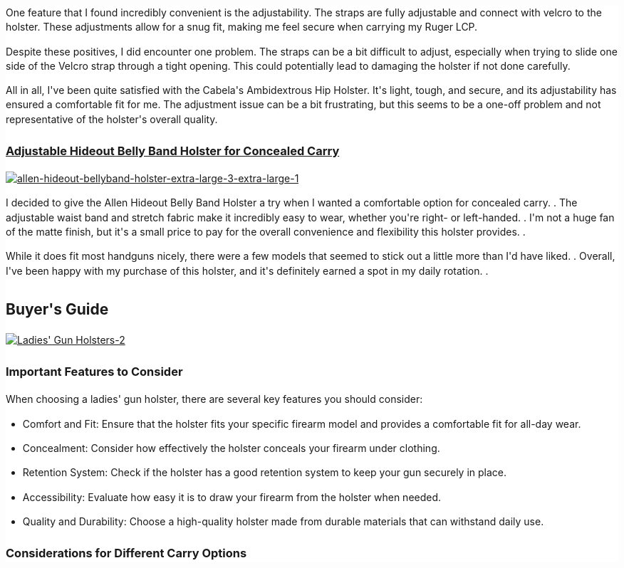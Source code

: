 One feature that I found incredibly convenient is the adjustability. The straps are fully adjustable and connect with velcro to the holster. These adjustments allow for a snug fit, making me feel secure when carrying my Ruger LCP.

Despite these positives, I did encounter one problem. The straps can be a bit difficult to adjust, especially when trying to slide one side of the Velcro strap through a tight opening. This could potentially lead to damaging the holster if not done carefully.

All in all, I've been quite satisfied with the Cabela's Ambidextrous Hip Holster. It's light, tough, and secure, and its adjustability has ensured a comfortable fit for me. The adjustment issue can be a bit frustrating, but this seems to be a one-off problem and not representative of the holster's overall quality.

### [Adjustable Hideout Belly Band Holster for Concealed Carry](https://serp.ly/@universityofguns/amazon/ladies-gun-holsters?utm_source=universityofguns&utm_medium=website&utm_campaign=universityofguns.com&utm_content=ladies-gun-holsters&utm_term=adjustable-hideout-belly-band-holster-for-concealed-carry)

<div class="image"><a href="https://serp.ly/@universityofguns/amazon/ladies-gun-holsters?utm_source=universityofguns&utm_medium=website&utm_campaign=universityofguns.com&utm_content=ladies-gun-holsters&utm_term=allen-hideout-bellyband-holster-extra-large-3-extra-large-1"><img alt="allen-hideout-bellyband-holster-extra-large-3-extra-large-1" src="https://imagedelivery.net/vy2bglCGN6hEeWOnSe2c7A/allen-hideout-bellyband-holster-extra-large-3-extra-large-1/public"/></a></div>

I decided to give the Allen Hideout Belly Band Holster a try when I wanted a comfortable option for concealed carry. . The adjustable waist band and stretch fabric make it incredibly easy to wear, whether you're right- or left-handed. . I'm not a huge fan of the matte finish, but it's a small price to pay for the overall convenience and flexibility this holster provides. .

While it does fit most handguns nicely, there were a few models that seemed to stick out a little more than I'd have liked. . Overall, I've been happy with my purchase of this holster, and it's definitely earned a spot in my daily rotation. .

## Buyer's Guide

<div><a href="https://serp.ly/@universityofguns/amazon/ladies-gun-holsters?utm_source=universityofguns&utm_medium=website&utm_campaign=universityofguns.com&utm_content=ladies-gun-holsters&utm_term=ladies-gun-holsters-2"><img src="https://imagedelivery.net/vy2bglCGN6hEeWOnSe2c7A/Ladies%27+Gun+Holsters-2/public" alt="Ladies' Gun Holsters-2"></a></div>

### Important Features to Consider

When choosing a ladies' gun holster, there are several key features you should consider:

- Comfort and Fit: Ensure that the holster fits your specific firearm model and provides a comfortable fit for all-day wear.

- Concealment: Consider how effectively the holster conceals your firearm under clothing.

- Retention System: Check if the holster has a good retention system to keep your gun securely in place.

- Accessibility: Evaluate how easy it is to draw your firearm from the holster when needed.

- Quality and Durability: Choose a high-quality holster made from durable materials that can withstand daily use.

### Considerations for Different Carry Options
